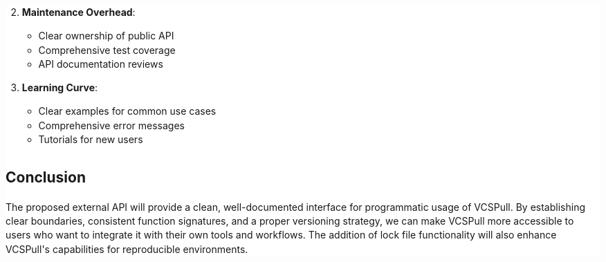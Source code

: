2. **Maintenance Overhead**:
   - Clear ownership of public API
   - Comprehensive test coverage
   - API documentation reviews

3. **Learning Curve**:
   - Clear examples for common use cases
   - Comprehensive error messages
   - Tutorials for new users

## Conclusion

The proposed external API will provide a clean, well-documented interface for programmatic usage of VCSPull. By establishing clear boundaries, consistent function signatures, and a proper versioning strategy, we can make VCSPull more accessible to users who want to integrate it with their own tools and workflows. The addition of lock file functionality will also enhance VCSPull's capabilities for reproducible environments. 